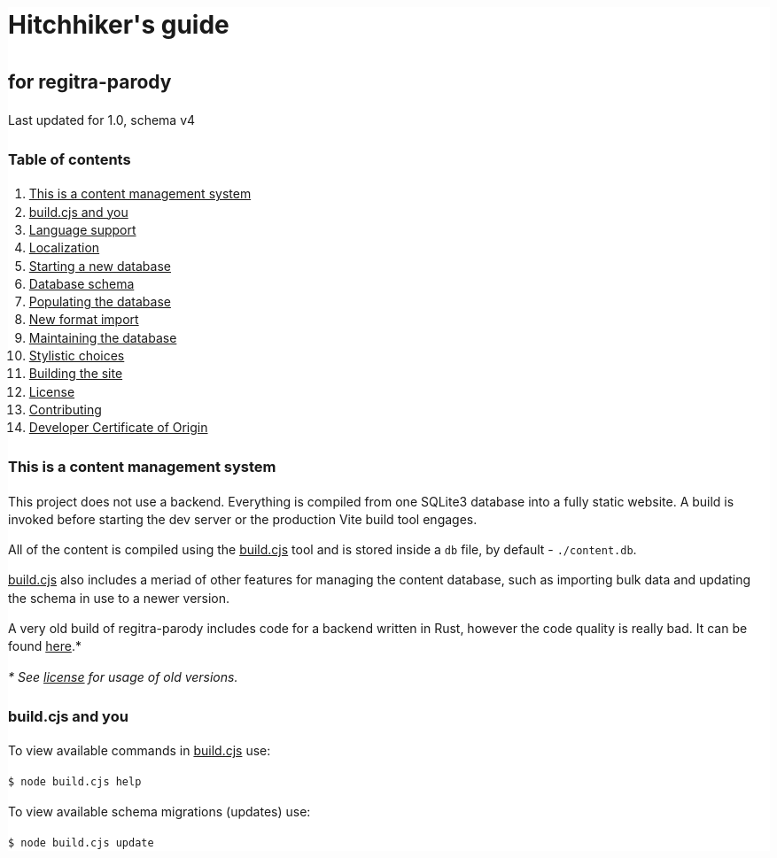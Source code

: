 # Hitchhiker's guide

## for regitra-parody

Last updated for 1.0, schema v4

### Table of contents

1. [This is a content management system](#this-is-a-content-management-system)
1. [build.cjs and you](#build.cjs-and-you)
1. [Language support](#language-support)
1. [Localization](#localization)
1. [Starting a new database](#starting-a-new-database)
1. [Database schema](#database-schema)
1. [Populating the database](#populating-the-database)
1. [New format import](#new-format-import)
1. [Maintaining the database](#maintaining-the-database)
1. [Stylistic choices](#stylistic-choices)
1. [Building the site](#building-the-site)
1. [License](#license)
1. [Contributing](#contributing)
1. [Developer Certificate of Origin](#developer-certificate-of-origin)

### This is a content management system

This project does not use a backend. Everything is compiled from one SQLite3 database into a fully static website. A build is invoked before starting the dev server or the production Vite build tool engages.

All of the content is compiled using the [build.cjs](build.cjs) tool and is stored inside a `db` file, by default - `./content.db`.

[build.cjs](build.cjs) also includes a meriad of other features for managing the content database, such as importing bulk data and updating the schema in use to a newer version.

A very old build of regitra-parody includes code for a backend written in Rust, however the code quality is really bad. It can be found [here](https://github.com/x-t/regitra-parody/tree/6ad23dad2284a48f70571239791b52a3f1f3fe4b).\*

_\* See [license](#license) for usage of old versions._

### build.cjs and you

To view available commands in [build.cjs](build.cjs) use:

```
$ node build.cjs help
```

To view available schema migrations (updates) use:

```
$ node build.cjs update
```

